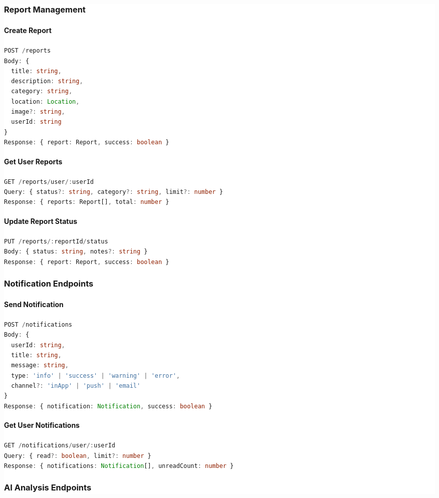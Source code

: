 ### Report Management

#### Create Report
```typescript
POST /reports
Body: {
  title: string,
  description: string,
  category: string,
  location: Location,
  image?: string,
  userId: string
}
Response: { report: Report, success: boolean }
```

#### Get User Reports
```typescript
GET /reports/user/:userId
Query: { status?: string, category?: string, limit?: number }
Response: { reports: Report[], total: number }
```

#### Update Report Status
```typescript
PUT /reports/:reportId/status
Body: { status: string, notes?: string }
Response: { report: Report, success: boolean }
```

### Notification Endpoints

#### Send Notification
```typescript
POST /notifications
Body: {
  userId: string,
  title: string,
  message: string,
  type: 'info' | 'success' | 'warning' | 'error',
  channel?: 'inApp' | 'push' | 'email'
}
Response: { notification: Notification, success: boolean }
```

#### Get User Notifications
```typescript
GET /notifications/user/:userId
Query: { read?: boolean, limit?: number }
Response: { notifications: Notification[], unreadCount: number }
```

### AI Analysis Endpoints
